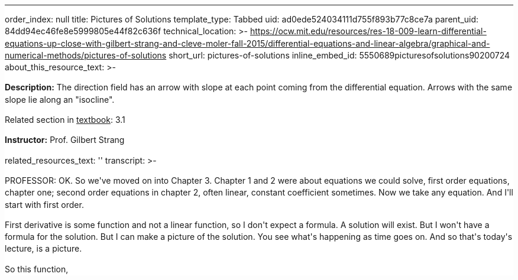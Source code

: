 ---
order_index: null
title: Pictures of Solutions
template_type: Tabbed
uid: ad0ede524034111d755f893b77c8ce7a
parent_uid: 84dd94ec46fe8e5999805e44f82c636f
technical_location: >-
  https://ocw.mit.edu/resources/res-18-009-learn-differential-equations-up-close-with-gilbert-strang-and-cleve-moler-fall-2015/differential-equations-and-linear-algebra/graphical-and-numerical-methods/pictures-of-solutions
short_url: pictures-of-solutions
inline_embed_id: 5550689picturesofsolutions90200724
about_this_resource_text: >-
  <p><strong>Description:</strong> The direction field has an arrow with slope
  at each point coming from the differential equation. Arrows with the same
  slope lie along an &quot;isocline&quot;.</p> <p>Related section in <a
  href="http://www-math.mit.edu/~gs/dela/">textbook</a>: 3.1</p>
  <p><strong>Instructor:</strong>  Prof. Gilbert Strang</p>
related_resources_text: ''
transcript: >-
  <p><span m='350'>PROFESSOR: OK.</span> <span m='1400'>So</span> <span
  m='1900'>we've</span> <span m='2120'>moved</span> <span m='2510'>on</span>
  <span m='3410'>into</span> <span m='4080'>Chapter</span> <span
  m='4530'>3.</span> <span m='6040'>Chapter</span> <span m='6520'>1</span> <span
  m='6860'>and</span> <span m='7050'>2</span> <span m='7370'>were</span> <span
  m='7700'>about</span> <span m='8560'>equations</span> <span m='9200'>we</span>
  <span m='9380'>could</span> <span m='9580'>solve,</span> <span
  m='10540'>first</span> <span m='10890'>order</span> <span
  m='11170'>equations,</span> <span m='11720'>chapter</span> <span
  m='12070'>one;</span> <span m='12400'>second</span> <span
  m='12870'>order</span> <span m='13190'>equations</span> <span
  m='13730'>in</span> <span m='13900'>chapter</span> <span m='14350'>2,</span>
  <span m='14970'>often</span> <span m='15380'>linear,</span> <span
  m='16580'>constant</span> <span m='17090'>coefficient</span> <span
  m='17770'>sometimes.</span> <span m='19100'>Now</span> <span
  m='19920'>we</span> <span m='20140'>take</span> <span m='20630'>any</span>
  <span m='21200'>equation.</span> <span m='21920'>And</span> <span
  m='22080'>I'll</span> <span m='22240'>start</span> <span m='22720'>with</span>
  <span m='22980'>first</span> <span m='23370'>order.</span> </p><p><span
  m='24560'>First</span> <span m='24880'>derivative</span> <span
  m='25570'>is</span> <span m='25770'>some</span> <span
  m='26040'>function</span> <span m='27000'>and</span> <span
  m='27270'>not</span> <span m='27720'>a</span> <span m='28280'>linear</span>
  <span m='28740'>function,</span> <span m='29910'>so</span> <span
  m='30570'>I</span> <span m='30680'>don't</span> <span m='31000'>expect</span>
  <span m='31590'>a</span> <span m='31670'>formula.</span> <span
  m='34600'>A</span> <span m='34720'>solution</span> <span m='35290'>will</span>
  <span m='35480'>exist.</span> <span m='36290'>But</span> <span
  m='36460'>I</span> <span m='36490'>won't</span> <span m='36790'>have</span>
  <span m='36970'>a</span> <span m='37070'>formula</span> <span
  m='37550'>for</span> <span m='37730'>the</span> <span
  m='37930'>solution.</span> <span m='38950'>But</span> <span m='39180'>I</span>
  <span m='39270'>can</span> <span m='39500'>make</span> <span
  m='39720'>a</span> <span m='39820'>picture</span> <span m='40360'>of</span>
  <span m='40440'>the</span> <span m='40580'>solution.</span> <span
  m='41650'>You</span> <span m='41800'>see</span> <span m='42100'>what's</span>
  <span m='42490'>happening</span> <span m='43410'>as</span> <span
  m='43750'>time</span> <span m='44140'>goes</span> <span m='44440'>on.</span>
  <span m='45280'>And</span> <span m='45750'>so</span> <span
  m='45960'>that's</span> <span m='46570'>today's</span> <span
  m='47910'>lecture,</span> <span m='48890'>is</span> <span m='50400'>a</span>
  <span m='50530'>picture.</span> </p><p><span m='51590'>So</span> <span
  m='52010'>this</span> <span m='52320'>function,</span> <span